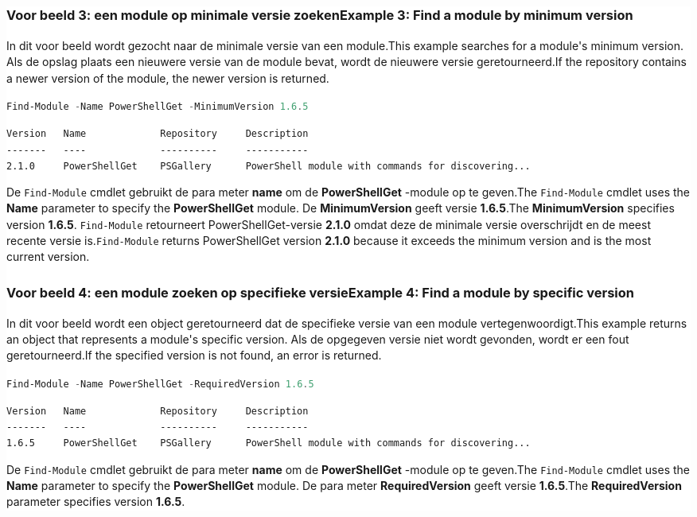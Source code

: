 ### <span data-ttu-id="d889b-130">Voor beeld 3: een module op minimale versie zoeken</span><span class="sxs-lookup"><span data-stu-id="d889b-130">Example 3: Find a module by minimum version</span></span>

<span data-ttu-id="d889b-131">In dit voor beeld wordt gezocht naar de minimale versie van een module.</span><span class="sxs-lookup"><span data-stu-id="d889b-131">This example searches for a module's minimum version.</span></span> <span data-ttu-id="d889b-132">Als de opslag plaats een nieuwere versie van de module bevat, wordt de nieuwere versie geretourneerd.</span><span class="sxs-lookup"><span data-stu-id="d889b-132">If the repository contains a newer version of the module, the newer version is returned.</span></span>

```powershell
Find-Module -Name PowerShellGet -MinimumVersion 1.6.5
```

```Output
Version   Name             Repository     Description
-------   ----             ----------     -----------
2.1.0     PowerShellGet    PSGallery      PowerShell module with commands for discovering...
```

<span data-ttu-id="d889b-133">De `Find-Module` cmdlet gebruikt de para meter **name** om de **PowerShellGet** -module op te geven.</span><span class="sxs-lookup"><span data-stu-id="d889b-133">The `Find-Module` cmdlet uses the **Name** parameter to specify the **PowerShellGet** module.</span></span> <span data-ttu-id="d889b-134">De **MinimumVersion** geeft versie **1.6.5**.</span><span class="sxs-lookup"><span data-stu-id="d889b-134">The **MinimumVersion** specifies version **1.6.5**.</span></span> <span data-ttu-id="d889b-135">`Find-Module` retourneert PowerShellGet-versie **2.1.0** omdat deze de minimale versie overschrijdt en de meest recente versie is.</span><span class="sxs-lookup"><span data-stu-id="d889b-135">`Find-Module` returns PowerShellGet version **2.1.0** because it exceeds the minimum version and is the most current version.</span></span>

### <span data-ttu-id="d889b-136">Voor beeld 4: een module zoeken op specifieke versie</span><span class="sxs-lookup"><span data-stu-id="d889b-136">Example 4: Find a module by specific version</span></span>

<span data-ttu-id="d889b-137">In dit voor beeld wordt een object geretourneerd dat de specifieke versie van een module vertegenwoordigt.</span><span class="sxs-lookup"><span data-stu-id="d889b-137">This example returns an object that represents a module's specific version.</span></span> <span data-ttu-id="d889b-138">Als de opgegeven versie niet wordt gevonden, wordt er een fout geretourneerd.</span><span class="sxs-lookup"><span data-stu-id="d889b-138">If the specified version is not found, an error is returned.</span></span>

```powershell
Find-Module -Name PowerShellGet -RequiredVersion 1.6.5
```

```Output
Version   Name             Repository     Description
-------   ----             ----------     -----------
1.6.5     PowerShellGet    PSGallery      PowerShell module with commands for discovering...
```

<span data-ttu-id="d889b-139">De `Find-Module` cmdlet gebruikt de para meter **name** om de **PowerShellGet** -module op te geven.</span><span class="sxs-lookup"><span data-stu-id="d889b-139">The `Find-Module` cmdlet uses the **Name** parameter to specify the **PowerShellGet** module.</span></span> <span data-ttu-id="d889b-140">De para meter **RequiredVersion** geeft versie **1.6.5**.</span><span class="sxs-lookup"><span data-stu-id="d889b-140">The **RequiredVersion** parameter specifies version **1.6.5**.</span></span>
